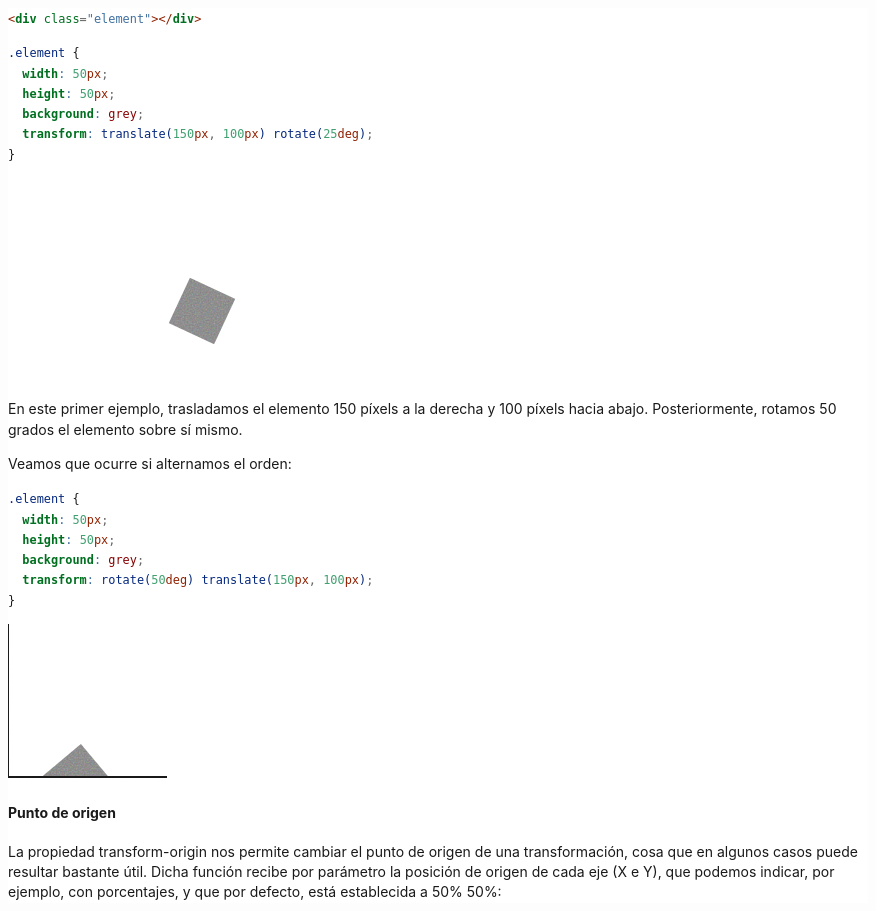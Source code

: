 
```html
<div class="element"></div>
```

```css
.element {
  width: 50px;
  height: 50px;
  background: grey;
  transform: translate(150px, 100px) rotate(25deg);
}
```

![](../img/transform%202.png)

En este primer ejemplo, trasladamos el elemento 150 píxels a la derecha y 100 píxels hacia abajo. Posteriormente, rotamos 50 grados el elemento sobre sí mismo.

Veamos que ocurre si alternamos el orden:

```css
.element {
  width: 50px;
  height: 50px;
  background: grey;
  transform: rotate(50deg) translate(150px, 100px);
}
```

![](../img/transform%203.png)

#### Punto de origen

La propiedad transform-origin nos permite cambiar el punto de origen de una transformación, cosa que en algunos casos puede resultar bastante útil. Dicha función recibe por parámetro la posición de origen de cada eje (X e Y), que podemos indicar, por ejemplo, con porcentajes, y que por defecto, está establecida a 50% 50%:
